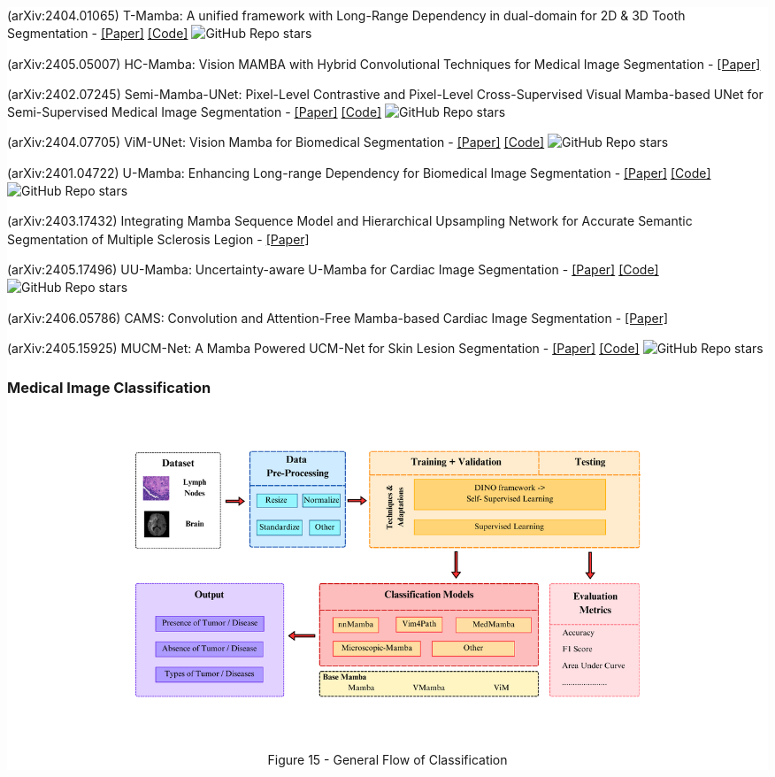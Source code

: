 (arXiv:2404.01065) T-Mamba: A unified framework with Long-Range Dependency in dual-domain for 2D & 3D Tooth Segmentation - [[Paper]](https://arxiv.org/abs/2404.01065) [[Code]](https://github.com/isbrycee/T-Mamba) ![GitHub Repo stars](https://img.shields.io/github/stars/wurenkai/UltraLight-VM-UNet)

(arXiv:2405.05007) HC-Mamba: Vision MAMBA with Hybrid Convolutional Techniques for Medical Image Segmentation - [[Paper]](https://arxiv.org/abs/2405.05007) 

(arXiv:2402.07245) Semi-Mamba-UNet: Pixel-Level Contrastive and Pixel-Level Cross-Supervised Visual Mamba-based UNet for Semi-Supervised Medical Image Segmentation - [[Paper]](https://arxiv.org/abs/2402.07245) [[Code]](https://github.com/ziyangwang007/Mamba-UNet) ![GitHub Repo stars](https://img.shields.io/github/stars/ziyangwang007/Mamba-UNet)

(arXiv:2404.07705) ViM-UNet: Vision Mamba for Biomedical Segmentation - [[Paper]](https://arxiv.org/abs/2404.07705) [[Code]](https://github.com/constantinpape/torch-em) ![GitHub Repo stars](https://img.shields.io/github/stars/constantinpape/torch-em)

(arXiv:2401.04722) U-Mamba: Enhancing Long-range Dependency for Biomedical Image Segmentation - [[Paper]](https://api.semanticscholar.org/CorpusID:266899624) [[Code]](https://github.com/bowang-lab/U-Mamba) ![GitHub Repo stars](https://img.shields.io/github/stars/bowang-lab/U-Mamba)

(arXiv:2403.17432) Integrating Mamba Sequence Model and Hierarchical Upsampling Network for Accurate Semantic Segmentation of Multiple Sclerosis Legion - [[Paper]](https://arxiv.org/abs/2403.17432) 

(arXiv:2405.17496) UU-Mamba: Uncertainty-aware U-Mamba for Cardiac Image Segmentation - [[Paper]](https://arxiv.org/abs/2405.17496) [[Code]](https://github.com/tiffany9056/UU-Mamba) ![GitHub Repo stars](https://img.shields.io/github/stars/tiffany9056/UU-Mamba)

(arXiv:2406.05786) CAMS: Convolution and Attention-Free Mamba-based Cardiac Image Segmentation - [[Paper]](https://arxiv.org/abs/2406.05786) 

(arXiv:2405.15925) MUCM-Net: A Mamba Powered UCM-Net for Skin Lesion Segmentation - [[Paper]](https://arxiv.org/abs/2405.15925) [[Code]](https://github.com/chunyuyuan/MUCM-Net) ![GitHub Repo stars](https://img.shields.io/github/stars/chunyuyuan/MUCM-Net)


### Medical Image Classification
<p align="center" width="100%">
  <img width="75%" src="images/Classification architecture.png" alt="">
  <p align="center">Figure 15 - General Flow of Classification</p>
</p>
